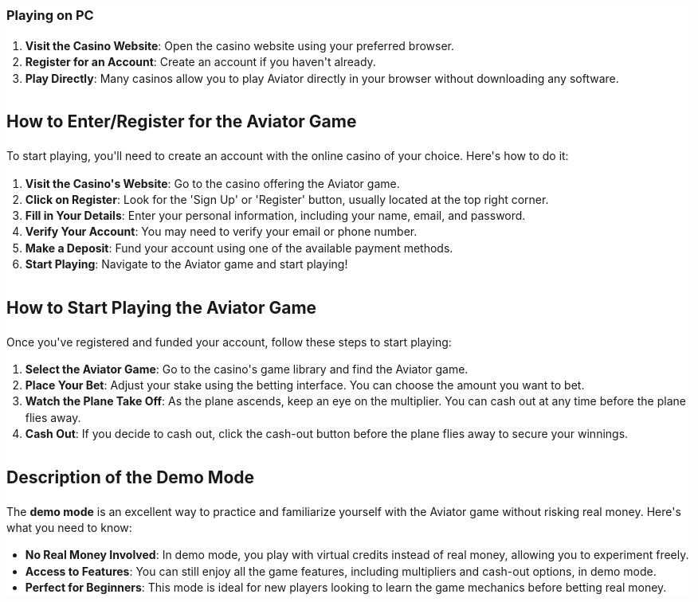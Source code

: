 ### Playing on PC

1.  **Visit the Casino Website**: Open the casino website using your
    preferred browser.
2.  **Register for an Account**: Create an account if you haven't
    already.
3.  **Play Directly**: Many casinos allow you to play Aviator directly
    in your browser without downloading any software.

## How to Enter/Register for the Aviator Game

To start playing, you'll need to create an account with the online
casino of your choice. Here's how to do it:

1.  **Visit the Casino's Website**: Go to the casino offering the
    Aviator game.
2.  **Click on Register**: Look for the 'Sign Up' or 'Register' button,
    usually located at the top right corner.
3.  **Fill in Your Details**: Enter your personal information, including
    your name, email, and password.
4.  **Verify Your Account**: You may need to verify your email or phone
    number.
5.  **Make a Deposit**: Fund your account using one of the available
    payment methods.
6.  **Start Playing**: Navigate to the Aviator game and start playing!

## How to Start Playing the Aviator Game

Once you've registered and funded your account, follow these steps to
start playing:

1.  **Select the Aviator Game**: Go to the casino's game library and
    find the Aviator game.
2.  **Place Your Bet**: Adjust your stake using the betting interface.
    You can choose the amount you want to bet.
3.  **Watch the Plane Take Off**: As the plane ascends, keep an eye on
    the multiplier. You can cash out at any time before the plane flies
    away.
4.  **Cash Out**: If you decide to cash out, click the cash-out button
    before the plane flies away to secure your winnings.

## Description of the Demo Mode

The **demo mode** is an excellent way to practice and familiarize
yourself with the Aviator game without risking real money. Here's what
you need to know:

-   **No Real Money Involved**: In demo mode, you play with virtual
    credits instead of real money, allowing you to experiment freely.
-   **Access to Features**: You can still enjoy all the game features,
    including multipliers and cash-out options, in demo mode.
-   **Perfect for Beginners**: This mode is ideal for new players
    looking to learn the game mechanics before betting real money.

